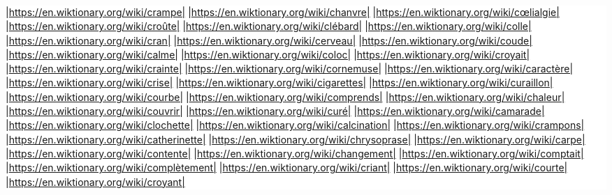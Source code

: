 |https://en.wiktionary.org/wiki/crampe|
|https://en.wiktionary.org/wiki/chanvre|
|https://en.wiktionary.org/wiki/cœlialgie|
|https://en.wiktionary.org/wiki/croûte|
|https://en.wiktionary.org/wiki/clébard|
|https://en.wiktionary.org/wiki/colle|
|https://en.wiktionary.org/wiki/cran|
|https://en.wiktionary.org/wiki/cerveau|
|https://en.wiktionary.org/wiki/coude|
|https://en.wiktionary.org/wiki/calme|
|https://en.wiktionary.org/wiki/coloc|
|https://en.wiktionary.org/wiki/croyait|
|https://en.wiktionary.org/wiki/crainte|
|https://en.wiktionary.org/wiki/cornemuse|
|https://en.wiktionary.org/wiki/caractère|
|https://en.wiktionary.org/wiki/crise|
|https://en.wiktionary.org/wiki/cigarettes|
|https://en.wiktionary.org/wiki/curaillon|
|https://en.wiktionary.org/wiki/courbe|
|https://en.wiktionary.org/wiki/comprends|
|https://en.wiktionary.org/wiki/chaleur|
|https://en.wiktionary.org/wiki/couvrir|
|https://en.wiktionary.org/wiki/curé|
|https://en.wiktionary.org/wiki/camarade|
|https://en.wiktionary.org/wiki/clochette|
|https://en.wiktionary.org/wiki/calcination|
|https://en.wiktionary.org/wiki/crampons|
|https://en.wiktionary.org/wiki/catherinette|
|https://en.wiktionary.org/wiki/chrysoprase|
|https://en.wiktionary.org/wiki/carpe|
|https://en.wiktionary.org/wiki/contente|
|https://en.wiktionary.org/wiki/changement|
|https://en.wiktionary.org/wiki/comptait|
|https://en.wiktionary.org/wiki/complètement|
|https://en.wiktionary.org/wiki/criant|
|https://en.wiktionary.org/wiki/courte|
|https://en.wiktionary.org/wiki/croyant|